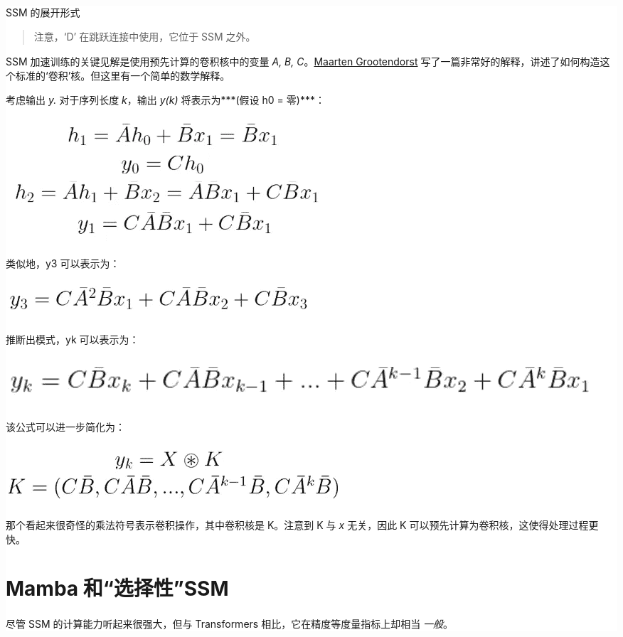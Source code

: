 SSM 的展开形式

> 注意，‘D’ 在跳跃连接中使用，它位于 SSM 之外。

SSM 加速训练的关键见解是使用预先计算的卷积核中的变量 *A, B, C*。[Maarten Grootendorst](https://maartengrootendorst.substack.com/i/141228095/the-convolution-representation) 写了一篇非常好的解释，讲述了如何构造这个标准的‘卷积’核。但这里有一个简单的数学解释。

考虑输出 *y.* 对于序列长度 *k*，输出 *y(k)* 将表示为***(假设 h0 = 零)***：

![](img/16c7dd559c5978d453467fe139274186.png)

类似地，y3 可以表示为：

![](img/b90cee1adec4657a3ffa7f67760b3abb.png)

推断出模式，yk 可以表示为：

![](img/9f7775b6a3bce55150dd393d1d9e44da.png)

该公式可以进一步简化为：

![](img/9d85bda2ef8d6da968ed73b8e48ace03.png)

那个看起来很奇怪的乘法符号表示卷积操作，其中卷积核是 K。注意到 K 与 *x* 无关，因此 K 可以预先计算为卷积核，这使得处理过程更快。

# Mamba 和“选择性”SSM

尽管 SSM 的计算能力听起来很强大，但与 Transformers 相比，它在精度等度量指标上却相当 *一般*。
